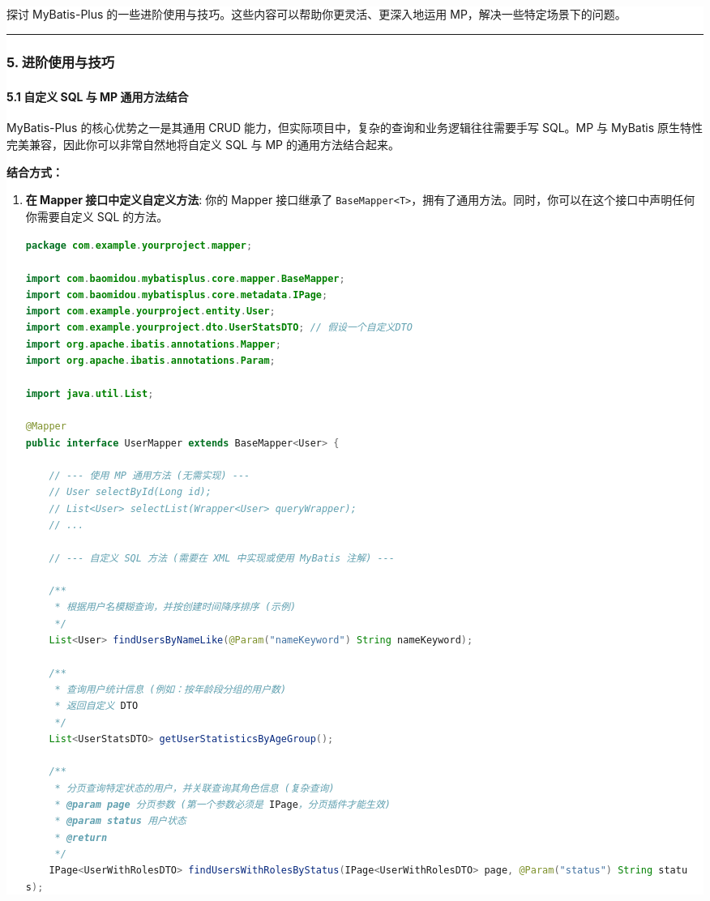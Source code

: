 探讨 MyBatis-Plus 的一些进阶使用与技巧。这些内容可以帮助你更灵活、更深入地运用 MP，解决一些特定场景下的问题。

---

### 5. 进阶使用与技巧

#### 5.1 自定义 SQL 与 MP 通用方法结合

MyBatis-Plus 的核心优势之一是其通用 CRUD 能力，但实际项目中，复杂的查询和业务逻辑往往需要手写 SQL。MP 与 MyBatis 原生特性完美兼容，因此你可以非常自然地将自定义 SQL 与 MP 的通用方法结合起来。

**结合方式：**

1.  **在 Mapper 接口中定义自定义方法**:
    你的 Mapper 接口继承了 `BaseMapper<T>`，拥有了通用方法。同时，你可以在这个接口中声明任何你需要自定义 SQL 的方法。
    ```java
    package com.example.yourproject.mapper;

    import com.baomidou.mybatisplus.core.mapper.BaseMapper;
    import com.baomidou.mybatisplus.core.metadata.IPage;
    import com.example.yourproject.entity.User;
    import com.example.yourproject.dto.UserStatsDTO; // 假设一个自定义DTO
    import org.apache.ibatis.annotations.Mapper;
    import org.apache.ibatis.annotations.Param;

    import java.util.List;

    @Mapper
    public interface UserMapper extends BaseMapper<User> {

        // --- 使用 MP 通用方法 (无需实现) ---
        // User selectById(Long id);
        // List<User> selectList(Wrapper<User> queryWrapper);
        // ...

        // --- 自定义 SQL 方法 (需要在 XML 中实现或使用 MyBatis 注解) ---

        /**
         * 根据用户名模糊查询，并按创建时间降序排序 (示例)
         */
        List<User> findUsersByNameLike(@Param("nameKeyword") String nameKeyword);

        /**
         * 查询用户统计信息 (例如：按年龄段分组的用户数)
         * 返回自定义 DTO
         */
        List<UserStatsDTO> getUserStatisticsByAgeGroup();

        /**
         * 分页查询特定状态的用户，并关联查询其角色信息 (复杂查询)
         * @param page 分页参数 (第一个参数必须是 IPage，分页插件才能生效)
         * @param status 用户状态
         * @return
         */
        IPage<UserWithRolesDTO> findUsersWithRolesByStatus(IPage<UserWithRolesDTO> page, @Param("status") String status);
